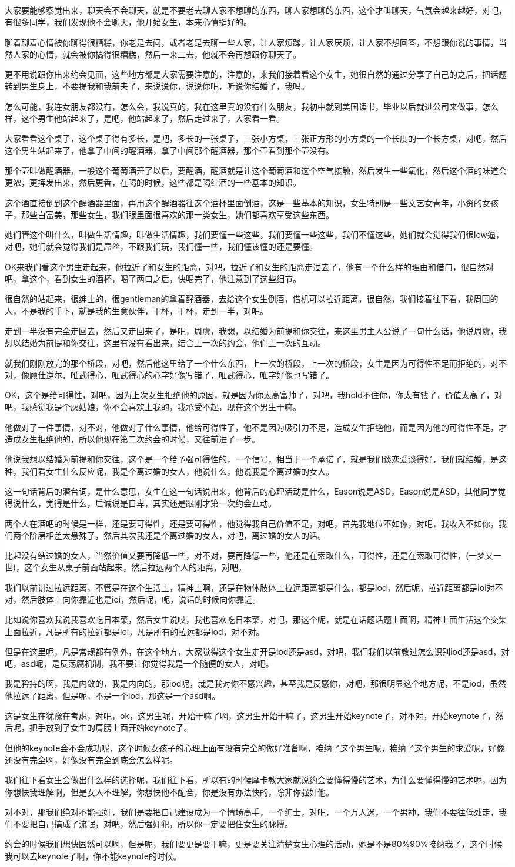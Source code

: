 大家要能够察觉出来，聊天会不会聊天，就是不要老去聊人家不想聊的东西，聊人家想聊的东西，这个才叫聊天，气氛会越来越好，对吧，有很多同学，我们发现他不会聊天，他开始女生，本来心情挺好的。

聊着聊着心情被你聊得很糟糕，你老是去问，或者老是去聊一些人家，让人家烦躁，让人家厌烦，让人家不想回答，不想跟你说的事情，当然人家的心情，就会被你搞得很糟糕，然后一来二去，他就不会再想跟你聊天了。

更不用说跟你出来约会见面，这些地方都是大家需要注意的，注意的，来我们接着看这个女生，她很自然的通过分享了自己的之后，把话题转到男生身上，不要提我和我前夫了，来说说你，说说你吧，听说你结婚了，我吗。

怎么可能，我连女朋友都没有，怎么会，我说真的，我在这里真的没有什么朋友，我初中就到美国读书，毕业以后就进公司来做事，怎么样，这个男生他站起来了，是吧，他站起来了，然后走过来了，大家看一看。

大家看看这个桌子，这个桌子得有多长，是吧，多长的一张桌子，三张小方桌，三张正方形的小方桌的一个长度的一个长方桌，对吧，然后这个男生站起来了，他拿了中间的醒酒器，拿了中间那个醒酒器，那个壶看到那个壶没有。

那个壶叫做醒酒器，一般这个葡萄酒开了以后，要醒酒，醒酒就是让这个葡萄酒和这个空气接触，然后发生一些氧化，然后这个酒的味道会更浓，更挥发出来，然后更香，在喝的时候，这些都是喝红酒的一些基本的知识。

这个酒直接倒到这个醒酒器里面，再用这个醒酒器往这个酒杯里面倒酒，这是一些基本的知识，女生特别是一些文艺女青年，小资的女孩子，那些白富美，那些女生，我们眼里面很喜欢的那一类女生，她们都喜欢享受这些东西。

她们管这个叫什么，叫做生活情趣，叫做生活情趣，我们要懂一些这些，我们要懂一些这些，我们不懂这些，她们就会觉得我们很low逼，对吧，她们就会觉得我们是屌丝，不跟我们玩，我们懂一些，我们懂该懂的还是要懂。

OK来我们看这个男生走起来，他拉近了和女生的距离，对吧，拉近了和女生的距离走过去了，他有一个什么样的理由和借口，很自然对吧，拿这个，看到女生的酒杯，喝了两口之后，快喝完了，他注意到了这些细节。

很自然的站起来，很绅士的，很gentleman的拿着醒酒器，去给这个女生倒酒，借机可以拉近距离，很自然，我们接着往下看，我周围的人，不是我的手下，就是我的生意伙伴，干杯，干杯，走到一半，对吧。

走到一半没有完全走回去，然后又走回来了，是吧，周虞，我想，以结婚为前提和你交往，来这里男主人公说了一句什么话，他说周虞，我想以结婚为前提和你交往，这里有没有看出来，结合上一次的约会，他们上一次的互动。

就我们刚刚放完的那个桥段，对吧，然后他这里给了一个什么东西，上一次的桥段，上一次的桥段，女生是因为可得性不足而拒绝的，对不对，像顾仕逆尔，唯武得心，唯武得心的心字好像写错了，唯武得心，唯字好像也写错了。

OK，这个是给可得性，对吧，因为上次女生拒绝他的原因，就是因为你太高富帅了，对吧，我hold不住你，你太有钱了，价值太高了，对吧，我感觉我是个灰姑娘，你不会喜欢上我的，我承受不起，现在这个男生干嘛。

他做对了一件事情，对不对，他做对了什么事情，他给可得性了，他不是因为吸引力不足，造成女生拒绝他，而是因为他的可得性不足，才造成女生拒绝他的，所以他现在第二次约会的时候，又往前进了一步。

他说我想以结婚为前提和你交往，这个是一个给予强可得性的，一个信号，相当于一个承诺了，就是我们谈恋爱谈得好，我们就结婚，是这种，我们看女生什么反应呢，我是个离过婚的女人，他说什么，他说我是个离过婚的女人。

这一句话背后的潜台词，是什么意思，女生在这一句话说出来，他背后的心理活动是什么，Eason说是ASD，Eason说是ASD，其他同学觉得说什么，觉得是什么，启诚说是自卑，其实还是跟刚才第一次约会互动。

两个人在酒吧的时候是一样，还是要可得性，还是要可得性，他觉得我自己价值不足，对吧，首先我地位不如你，对吧，我收入不如你，我们两个阶层相差太悬殊了，然后其次我还是个离过婚的女人，对吧，离过婚的女人的话。

比起没有结过婚的女人，当然价值又要再降低一些，对不对，要再降低一些，他还是在索取什么，可得性，还是在索取可得性，(一梦又一世)，这个女生从桌子前面站起来，然后拉远两个人的距离，对吧。

我们以前讲过拉远距离，不管是在这个生活上，精神上啊，还是在物体肢体上拉远距离都是什么，都是iod，然后呢，拉近距离都是ioi对不对，然后肢体上向你靠近也是ioi，然后呢，呃，说话的时候向你靠近。

比如说你喜欢我说我喜欢吃日本菜，然后女生说哎，我也喜欢吃日本菜，对吧，那这个呢，就是在话题话题上面啊，精神上面生活这个交集上面拉近，凡是所有的拉近都是ioi，凡是所有的拉远都是iod，对不对。

但是在这里呢，凡是常规都有例外，在这个地方，大家觉得这个女生走开是iod还是asd，对吧，我们我们以前教过怎么识别iod还是asd，对吧，asd呢，是反荡腐机制，我不要让你觉得我是一个随便的女人，对吧。

我是矜持的啊，我是内敛的，我是内向的，那iod呢，就是我对你不感兴趣，甚至我是反感你，对吧，那很明显这个地方呢，不是iod，虽然他拉远了距离，但是呢，不是一个iod，那这是一个asd啊。

这是女生在犹豫在考虑，对吧，ok，这男生呢，开始干嘛了啊，这男生开始干嘛了，这男生开始keynote了，对不对，开始keynote了，然后呢，把手放到了女生的肩膀上面开始keynote了。

但他的keynote会不会成功呢，这个时候女孩子的心理上面有没有完全的做好准备啊，接纳了这个男生呢，接纳了这个男生的求爱呢，好像还没有完全啊，好像没有完全到底会怎么样呢。

我们往下看女生会做出什么样的选择呢，我们往下看，所以有的时候摩卡教大家就说约会要懂得慢的艺术，为什么要懂得慢的艺术呢，因为你想快我理解啊，但是女人不理解，你想快他不配合，你是没有办法快的，除非你强奸他。

对不对，那我们绝对不能强奸，我们是要把自己建设成为一个情场高手，一个绅士，对吧，一个万人迷，一个男神，我们不要往低处走，我们不要把自己搞成了流氓，对吧，然后强奸犯，所以你一定要把住女生的脉搏。

约会的时候我们想快固然可以啊，但是呢，我们要更是要干嘛，更是要关注清楚女生心理的活动，她是不是80%90%接纳我了，这个时候我可以去keynote了啊，你不能keynote的时候。
